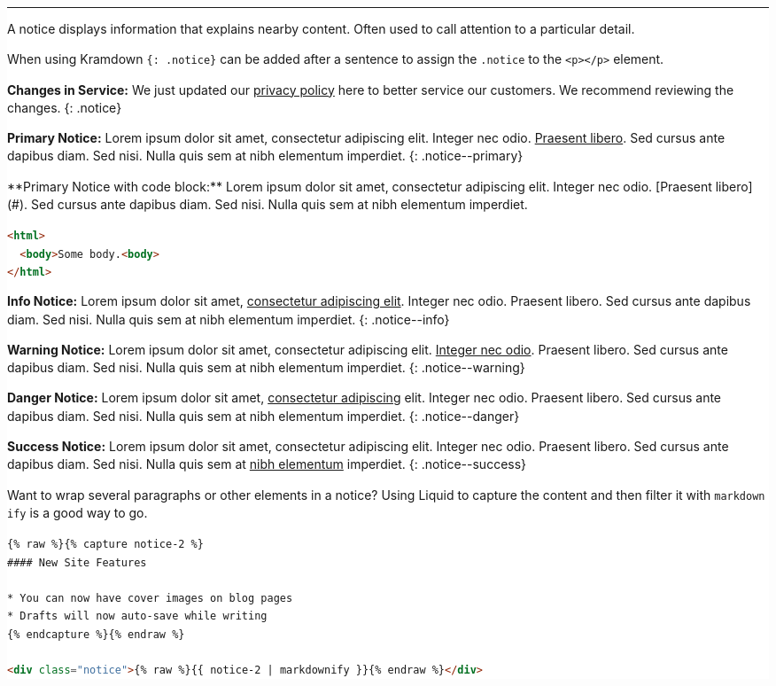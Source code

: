 
----


A notice displays information that explains nearby content. Often used to call attention to a particular detail.

When using Kramdown `{: .notice}` can be added after a sentence to assign the `.notice` to the `<p></p>` element. 

**Changes in Service:** We just updated our [privacy policy](#) here to better service our customers. We recommend reviewing the changes.
{: .notice}

**Primary Notice:** Lorem ipsum dolor sit amet, consectetur adipiscing elit. Integer nec odio. [Praesent libero](#). Sed cursus ante dapibus diam. Sed nisi. Nulla quis sem at nibh elementum imperdiet.
{: .notice--primary}

<div class="notice--primary" markdown="1">
**Primary Notice with code block:** Lorem ipsum dolor sit amet, consectetur adipiscing elit. Integer nec odio. [Praesent libero](#). Sed cursus ante dapibus diam. Sed nisi. Nulla quis sem at nibh elementum imperdiet.

```html
<html>
  <body>Some body.<body>
</html>
```
</div>

**Info Notice:** Lorem ipsum dolor sit amet, [consectetur adipiscing elit](#). Integer nec odio. Praesent libero. Sed cursus ante dapibus diam. Sed nisi. Nulla quis sem at nibh elementum imperdiet.
{: .notice--info}

**Warning Notice:** Lorem ipsum dolor sit amet, consectetur adipiscing elit. [Integer nec odio](#). Praesent libero. Sed cursus ante dapibus diam. Sed nisi. Nulla quis sem at nibh elementum imperdiet.
{: .notice--warning}

**Danger Notice:** Lorem ipsum dolor sit amet, [consectetur adipiscing](#) elit. Integer nec odio. Praesent libero. Sed cursus ante dapibus diam. Sed nisi. Nulla quis sem at nibh elementum imperdiet.
{: .notice--danger}

**Success Notice:** Lorem ipsum dolor sit amet, consectetur adipiscing elit. Integer nec odio. Praesent libero. Sed cursus ante dapibus diam. Sed nisi. Nulla quis sem at [nibh elementum](#) imperdiet.
{: .notice--success}

Want to wrap several paragraphs or other elements in a notice? Using Liquid to capture the content and then filter it with `markdownify` is a good way to go.

```html
{% raw %}{% capture notice-2 %}
#### New Site Features

* You can now have cover images on blog pages
* Drafts will now auto-save while writing
{% endcapture %}{% endraw %}

<div class="notice">{% raw %}{{ notice-2 | markdownify }}{% endraw %}</div>
```

